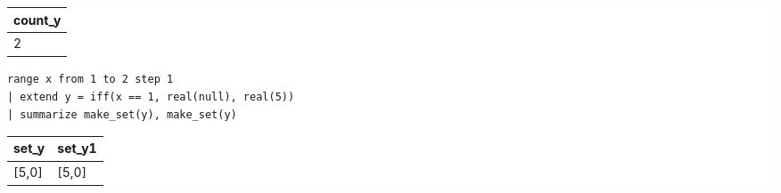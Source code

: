 |count_y|
|---|
|2|

```kusto
range x from 1 to 2 step 1
| extend y = iff(x == 1, real(null), real(5))
| summarize make_set(y), make_set(y)
```

|set_y|set_y1|
|---|---|
|[5,0]|[5,0]|
